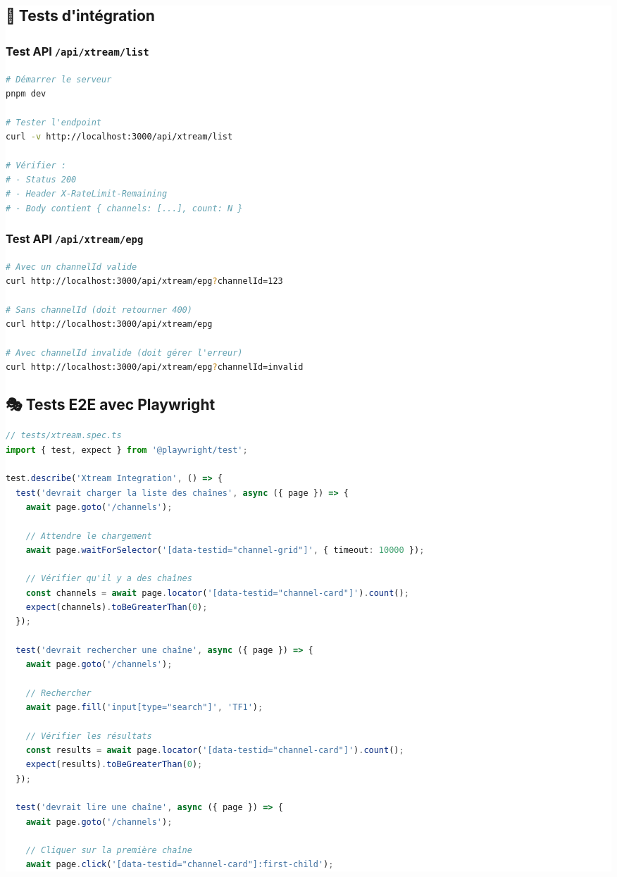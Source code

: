 ## 🧪 Tests d'intégration

### Test API `/api/xtream/list`

```bash
# Démarrer le serveur
pnpm dev

# Tester l'endpoint
curl -v http://localhost:3000/api/xtream/list

# Vérifier :
# - Status 200
# - Header X-RateLimit-Remaining
# - Body contient { channels: [...], count: N }
```

### Test API `/api/xtream/epg`

```bash
# Avec un channelId valide
curl http://localhost:3000/api/xtream/epg?channelId=123

# Sans channelId (doit retourner 400)
curl http://localhost:3000/api/xtream/epg

# Avec channelId invalide (doit gérer l'erreur)
curl http://localhost:3000/api/xtream/epg?channelId=invalid
```

## 🎭 Tests E2E avec Playwright

```typescript
// tests/xtream.spec.ts
import { test, expect } from '@playwright/test';

test.describe('Xtream Integration', () => {
  test('devrait charger la liste des chaînes', async ({ page }) => {
    await page.goto('/channels');

    // Attendre le chargement
    await page.waitForSelector('[data-testid="channel-grid"]', { timeout: 10000 });

    // Vérifier qu'il y a des chaînes
    const channels = await page.locator('[data-testid="channel-card"]').count();
    expect(channels).toBeGreaterThan(0);
  });

  test('devrait rechercher une chaîne', async ({ page }) => {
    await page.goto('/channels');

    // Rechercher
    await page.fill('input[type="search"]', 'TF1');

    // Vérifier les résultats
    const results = await page.locator('[data-testid="channel-card"]').count();
    expect(results).toBeGreaterThan(0);
  });

  test('devrait lire une chaîne', async ({ page }) => {
    await page.goto('/channels');

    // Cliquer sur la première chaîne
    await page.click('[data-testid="channel-card"]:first-child');
```